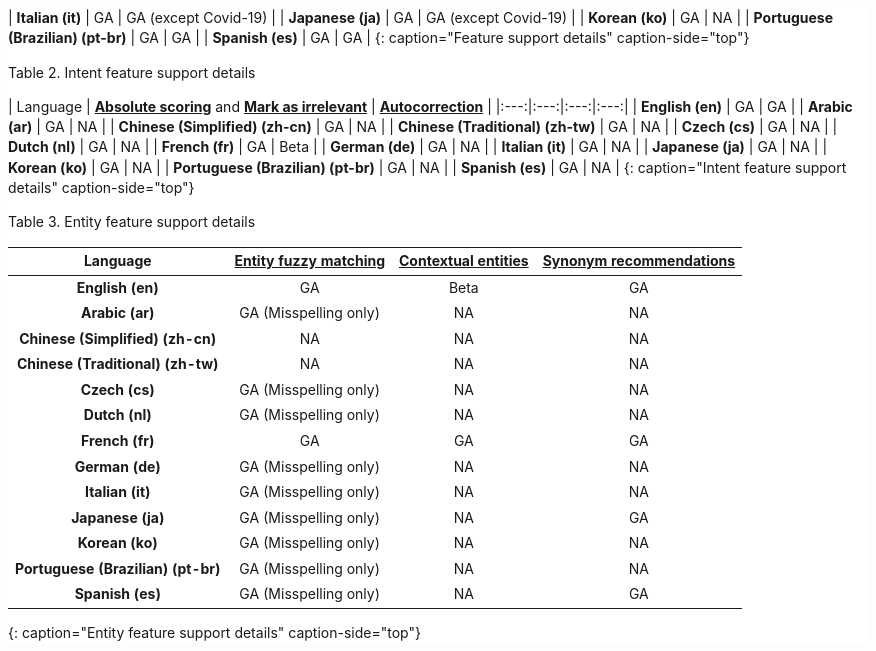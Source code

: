 | **Italian (it)**                   | GA | GA (except Covid-19) |
| **Japanese (ja)**                  | GA | GA (except Covid-19) |
| **Korean (ko)**                    | GA | NA |
| **Portuguese (Brazilian) (pt-br)** | GA | GA |
| **Spanish (es)**                   | GA | GA |
{: caption="Feature support details" caption-side="top"}

Table 2. Intent feature support details

| Language | **[Absolute scoring](/docs/assistant-data?topic=assistant-data-intents#intents-absolute-scoring)** and **[Mark as irrelevant](/docs/assistant-data?topic=assistant-data-intents#logs-mark-irrelevant)** | **[Autocorrection](/docs/assistant-data?topic=assistant-data-dialog-runtime#dialog-runtime-spell-check)** |
|:---:|:---:|:---:|:---:|
| **English (en)**                   | GA | GA |
| **Arabic (ar)**                    | GA | NA |
| **Chinese (Simplified) (zh-cn)**   | GA | NA |
| **Chinese (Traditional) (zh-tw)**  | GA | NA |
| **Czech (cs)**                     | GA | NA |
| **Dutch (nl)**                     | GA | NA |
| **French (fr)**                    | GA | Beta |
| **German (de)**                    | GA | NA |
| **Italian (it)**                   | GA | NA |
| **Japanese (ja)**                  | GA | NA |
| **Korean (ko)**                    | GA | NA |
| **Portuguese (Brazilian) (pt-br)** | GA | NA |
| **Spanish (es)**                   | GA | NA |
{: caption="Intent feature support details" caption-side="top"}

Table 3. Entity feature support details

| Language | **[Entity fuzzy matching](/docs/assistant-data?topic=assistant-data-entities#entities-fuzzy-matching)** | **[Contextual entities](/docs/assistant-data?topic=assistant-data-entities#entities-create-annotation-based)** | **[Synonym recommendations](/docs/assistant-data?topic=assistant-data-entities#entities-synonyms)** |
|:---:|:---:|:---:|:---:|
| **English (en)**                   | GA | Beta | GA |
| **Arabic (ar)**                    | GA (Misspelling only) | NA | NA |
| **Chinese (Simplified) (zh-cn)**   | NA | NA | NA |
| **Chinese (Traditional) (zh-tw)**  | NA | NA | NA |
| **Czech (cs)**                     | GA (Misspelling only) | NA | NA |
| **Dutch (nl)**                     | GA (Misspelling only) | NA | NA |
| **French (fr)**                    | GA | GA | GA |
| **German (de)**                    | GA (Misspelling only) | NA | NA |
| **Italian (it)**                   | GA (Misspelling only) | NA | NA |
| **Japanese (ja)**                  | GA (Misspelling only) | NA | GA |
| **Korean (ko)**                    | GA (Misspelling only) | NA | NA |
| **Portuguese (Brazilian) (pt-br)** | GA (Misspelling only) | NA | NA |
| **Spanish (es)**                   | GA (Misspelling only) | NA | GA |
{: caption="Entity feature support details" caption-side="top"}